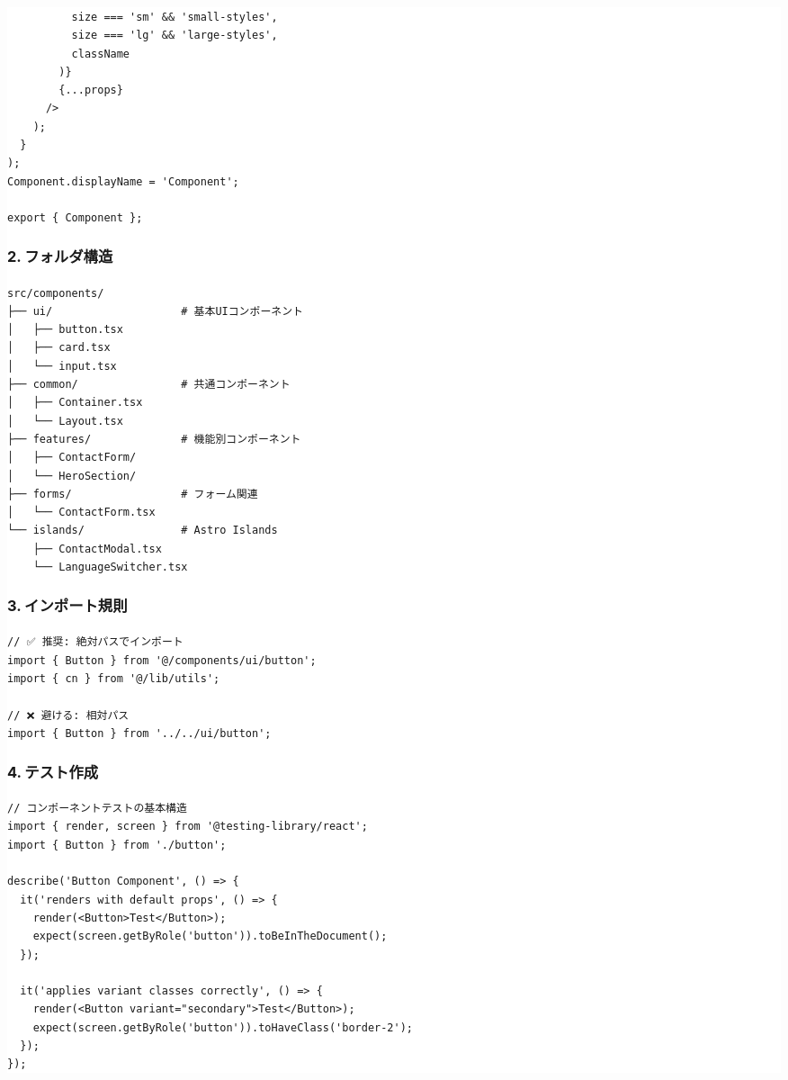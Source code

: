 ```tsx
          size === 'sm' && 'small-styles',
          size === 'lg' && 'large-styles',
          className
        )}
        {...props}
      />
    );
  }
);
Component.displayName = 'Component';

export { Component };
```

### 2. フォルダ構造
```
src/components/
├── ui/                    # 基本UIコンポーネント
│   ├── button.tsx
│   ├── card.tsx
│   └── input.tsx
├── common/                # 共通コンポーネント
│   ├── Container.tsx
│   └── Layout.tsx
├── features/              # 機能別コンポーネント
│   ├── ContactForm/
│   └── HeroSection/
├── forms/                 # フォーム関連
│   └── ContactForm.tsx
└── islands/               # Astro Islands
    ├── ContactModal.tsx
    └── LanguageSwitcher.tsx
```

### 3. インポート規則
```tsx
// ✅ 推奨: 絶対パスでインポート
import { Button } from '@/components/ui/button';
import { cn } from '@/lib/utils';

// ❌ 避ける: 相対パス
import { Button } from '../../ui/button';
```

### 4. テスト作成
```tsx
// コンポーネントテストの基本構造
import { render, screen } from '@testing-library/react';
import { Button } from './button';

describe('Button Component', () => {
  it('renders with default props', () => {
    render(<Button>Test</Button>);
    expect(screen.getByRole('button')).toBeInTheDocument();
  });

  it('applies variant classes correctly', () => {
    render(<Button variant="secondary">Test</Button>);
    expect(screen.getByRole('button')).toHaveClass('border-2');
  });
});
```
